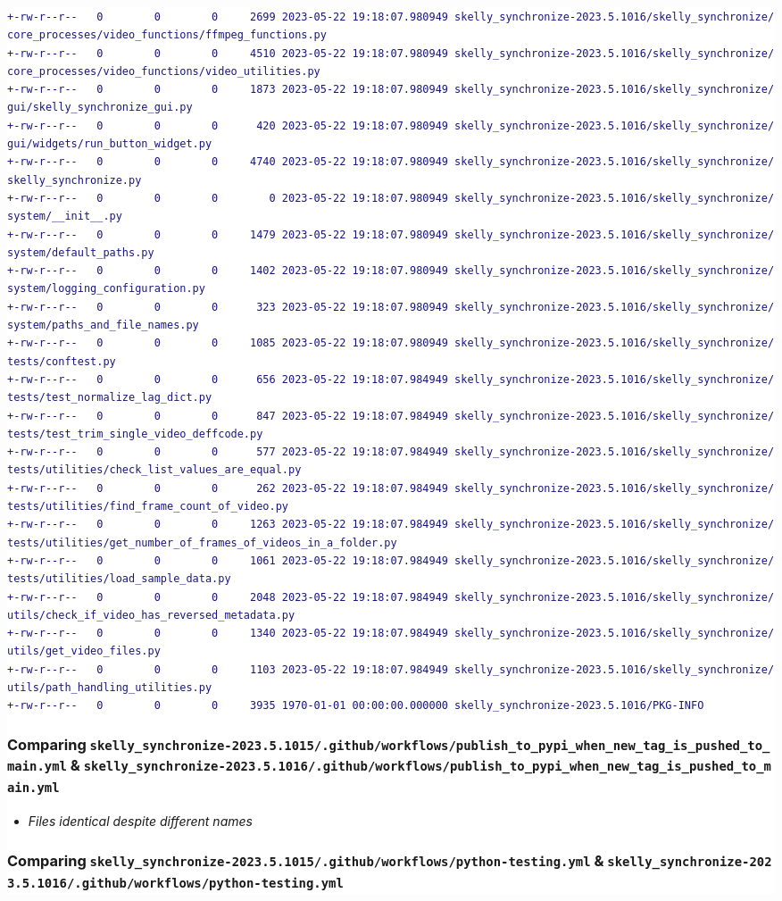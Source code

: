 ```diff
+-rw-r--r--   0        0        0     2699 2023-05-22 19:18:07.980949 skelly_synchronize-2023.5.1016/skelly_synchronize/core_processes/video_functions/ffmpeg_functions.py
+-rw-r--r--   0        0        0     4510 2023-05-22 19:18:07.980949 skelly_synchronize-2023.5.1016/skelly_synchronize/core_processes/video_functions/video_utilities.py
+-rw-r--r--   0        0        0     1873 2023-05-22 19:18:07.980949 skelly_synchronize-2023.5.1016/skelly_synchronize/gui/skelly_synchronize_gui.py
+-rw-r--r--   0        0        0      420 2023-05-22 19:18:07.980949 skelly_synchronize-2023.5.1016/skelly_synchronize/gui/widgets/run_button_widget.py
+-rw-r--r--   0        0        0     4740 2023-05-22 19:18:07.980949 skelly_synchronize-2023.5.1016/skelly_synchronize/skelly_synchronize.py
+-rw-r--r--   0        0        0        0 2023-05-22 19:18:07.980949 skelly_synchronize-2023.5.1016/skelly_synchronize/system/__init__.py
+-rw-r--r--   0        0        0     1479 2023-05-22 19:18:07.980949 skelly_synchronize-2023.5.1016/skelly_synchronize/system/default_paths.py
+-rw-r--r--   0        0        0     1402 2023-05-22 19:18:07.980949 skelly_synchronize-2023.5.1016/skelly_synchronize/system/logging_configuration.py
+-rw-r--r--   0        0        0      323 2023-05-22 19:18:07.980949 skelly_synchronize-2023.5.1016/skelly_synchronize/system/paths_and_file_names.py
+-rw-r--r--   0        0        0     1085 2023-05-22 19:18:07.980949 skelly_synchronize-2023.5.1016/skelly_synchronize/tests/conftest.py
+-rw-r--r--   0        0        0      656 2023-05-22 19:18:07.984949 skelly_synchronize-2023.5.1016/skelly_synchronize/tests/test_normalize_lag_dict.py
+-rw-r--r--   0        0        0      847 2023-05-22 19:18:07.984949 skelly_synchronize-2023.5.1016/skelly_synchronize/tests/test_trim_single_video_deffcode.py
+-rw-r--r--   0        0        0      577 2023-05-22 19:18:07.984949 skelly_synchronize-2023.5.1016/skelly_synchronize/tests/utilities/check_list_values_are_equal.py
+-rw-r--r--   0        0        0      262 2023-05-22 19:18:07.984949 skelly_synchronize-2023.5.1016/skelly_synchronize/tests/utilities/find_frame_count_of_video.py
+-rw-r--r--   0        0        0     1263 2023-05-22 19:18:07.984949 skelly_synchronize-2023.5.1016/skelly_synchronize/tests/utilities/get_number_of_frames_of_videos_in_a_folder.py
+-rw-r--r--   0        0        0     1061 2023-05-22 19:18:07.984949 skelly_synchronize-2023.5.1016/skelly_synchronize/tests/utilities/load_sample_data.py
+-rw-r--r--   0        0        0     2048 2023-05-22 19:18:07.984949 skelly_synchronize-2023.5.1016/skelly_synchronize/utils/check_if_video_has_reversed_metadata.py
+-rw-r--r--   0        0        0     1340 2023-05-22 19:18:07.984949 skelly_synchronize-2023.5.1016/skelly_synchronize/utils/get_video_files.py
+-rw-r--r--   0        0        0     1103 2023-05-22 19:18:07.984949 skelly_synchronize-2023.5.1016/skelly_synchronize/utils/path_handling_utilities.py
+-rw-r--r--   0        0        0     3935 1970-01-01 00:00:00.000000 skelly_synchronize-2023.5.1016/PKG-INFO
```

### Comparing `skelly_synchronize-2023.5.1015/.github/workflows/publish_to_pypi_when_new_tag_is_pushed_to_main.yml` & `skelly_synchronize-2023.5.1016/.github/workflows/publish_to_pypi_when_new_tag_is_pushed_to_main.yml`

 * *Files identical despite different names*

### Comparing `skelly_synchronize-2023.5.1015/.github/workflows/python-testing.yml` & `skelly_synchronize-2023.5.1016/.github/workflows/python-testing.yml`
